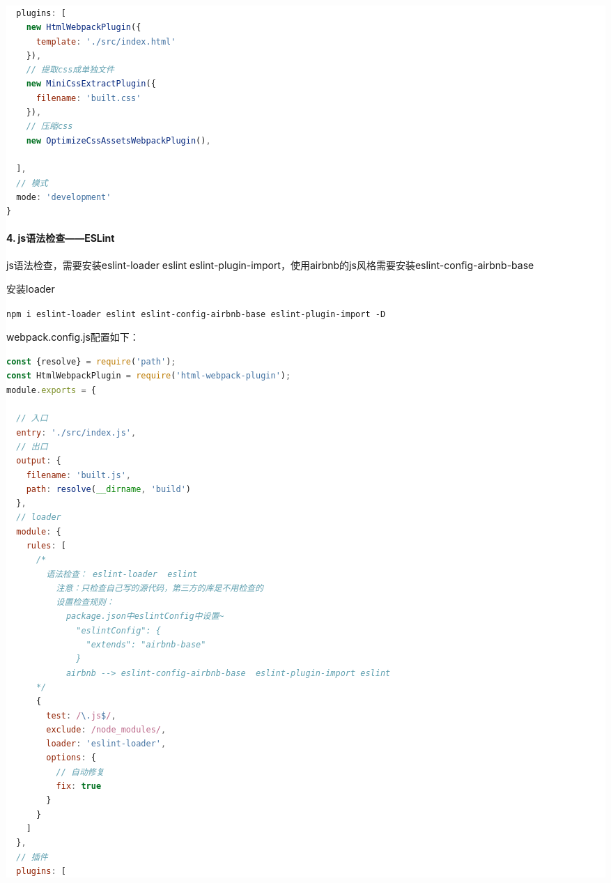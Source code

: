 ```javascript
  plugins: [
    new HtmlWebpackPlugin({
      template: './src/index.html'
    }),
    // 提取css成单独文件
    new MiniCssExtractPlugin({
      filename: 'built.css'
    }),
    // 压缩css
    new OptimizeCssAssetsWebpackPlugin(),

  ],
  // 模式
  mode: 'development'
}
```

#### 4. js语法检查——ESLint
js语法检查，需要安装eslint-loader eslint eslint-plugin-import，使用airbnb的js风格需要安装eslint-config-airbnb-base

安装loader
```shell
npm i eslint-loader eslint eslint-config-airbnb-base eslint-plugin-import -D
```

webpack.config.js配置如下：
```javascript
const {resolve} = require('path');
const HtmlWebpackPlugin = require('html-webpack-plugin');
module.exports = {

  // 入口
  entry: './src/index.js',
  // 出口
  output: {
    filename: 'built.js',
    path: resolve(__dirname, 'build')
  },
  // loader
  module: {
    rules: [
      /*
        语法检查： eslint-loader  eslint
          注意：只检查自己写的源代码，第三方的库是不用检查的
          设置检查规则：
            package.json中eslintConfig中设置~
              "eslintConfig": {
                "extends": "airbnb-base"
              }
            airbnb --> eslint-config-airbnb-base  eslint-plugin-import eslint
      */
      {
        test: /\.js$/,
        exclude: /node_modules/,
        loader: 'eslint-loader',
        options: {
          // 自动修复
          fix: true
        }
      }
    ]
  },
  // 插件
  plugins: [
```